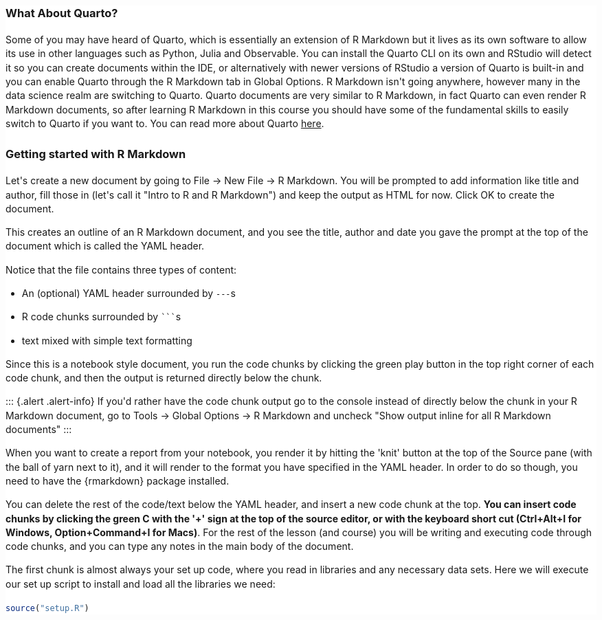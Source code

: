 ### What About Quarto?

Some of you may have heard of Quarto, which is essentially an extension of R Markdown but it lives as its own software to allow its use in other languages such as Python, Julia and Observable. You can install the Quarto CLI on its own and RStudio will detect it so you can create documents within the IDE, or alternatively with newer versions of RStudio a version of Quarto is built-in and you can enable Quarto through the R Markdown tab in Global Options. R Markdown isn't going anywhere, however many in the data science realm are switching to Quarto. Quarto documents are very similar to R Markdown, in fact Quarto can even render R Markdown documents, so after learning R Markdown in this course you should have some of the fundamental skills to easily switch to Quarto if you want to. You can read more about Quarto [here](https://quarto.org/).

### Getting started with R Markdown

Let's create a new document by going to File -\> New File -\> R Markdown. You will be prompted to add information like title and author, fill those in (let's call it "Intro to R and R Markdown") and keep the output as HTML for now. Click OK to create the document.

This creates an outline of an R Markdown document, and you see the title, author and date you gave the prompt at the top of the document which is called the YAML header.

Notice that the file contains three types of content:

-   An (optional) YAML header surrounded by `---`s

-   R code chunks surrounded by ```` ``` ````s

-   text mixed with simple text formatting

Since this is a notebook style document, you run the code chunks by clicking the green play button in the top right corner of each code chunk, and then the output is returned directly below the chunk.

::: {.alert .alert-info}
If you'd rather have the code chunk output go to the console instead of directly below the chunk in your R Markdown document, go to Tools -\> Global Options -\> R Markdown and uncheck "Show output inline for all R Markdown documents"
:::

When you want to create a report from your notebook, you render it by hitting the 'knit' button at the top of the Source pane (with the ball of yarn next to it), and it will render to the format you have specified in the YAML header. In order to do so though, you need to have the {rmarkdown} package installed.

You can delete the rest of the code/text below the YAML header, and insert a new code chunk at the top. **You can insert code chunks by clicking the green C with the '+' sign at the top of the source editor, or with the keyboard short cut (Ctrl+Alt+I for Windows, Option+Command+I for Macs)**. For the rest of the lesson (and course) you will be writing and executing code through code chunks, and you can type any notes in the main body of the document.

The first chunk is almost always your set up code, where you read in libraries and any necessary data sets. Here we will execute our set up script to install and load all the libraries we need:


```r
source("setup.R")
```

